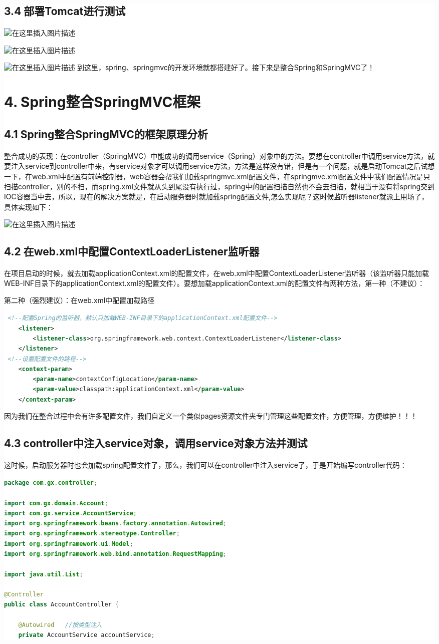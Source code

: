 ## 3.4 部署Tomcat进行测试

![在这里插入图片描述](https://img-blog.csdnimg.cn/20190902162117301.png)

![在这里插入图片描述](https://img-blog.csdnimg.cn/20190902162457840.png)

![在这里插入图片描述](https://img-blog.csdnimg.cn/20190902163745680.png?x-oss-process=image/watermark,type_ZmFuZ3poZW5naGVpdGk,shadow_10,text_aHR0cHM6Ly9ibG9nLmNzZG4ubmV0L3FxXzQ0NTQzNTA4,size_16,color_FFFFFF,t_70)
		到这里，spring、springmvc的开发环境就都搭建好了。接下来是整合Spring和SpringMVC了！

#  4. Spring整合SpringMVC框架

## 4.1 Spring整合SpringMVC的框架原理分析

​		整合成功的表现：在controller（SpringMVC）中能成功的调用service（Spring）对象中的方法。要想在controller中调用service方法，就要注入service到controller中来，有service对象才可以调用service方法，方法是这样没有错，但是有一个问题，就是启动Tomcat之后试想一下，在web.xml中配置有前端控制器，web容器会帮我们加载springmvc.xml配置文件，在springmvc.xml配置文件中我们配置情况是只扫描controller，别的不扫，而spring.xml文件就从头到尾没有执行过，spring中的配置扫描自然也不会去扫描，就相当于没有将spring交到IOC容器当中去，所以，现在的解决方案就是，在启动服务器时就加载spring配置文件,怎么实现呢？这时候监听器listener就派上用场了，具体实现如下：

![在这里插入图片描述](https://img-blog.csdnimg.cn/20190902171005382.png)

## 4.2 在web.xml中配置ContextLoaderListener监听器
在项目启动的时候，就去加载applicationContext.xml的配置文件，在web.xml中配置ContextLoaderListener监听器（该监听器只能加载WEB-INF目录下的applicationContext.xml的配置文件）。要想加载applicationContext.xml的配置文件有两种方法，第一种（不建议）：

第二种（强烈建议）：在web.xml中配置加载路径

```xml
 <!--配置Spring的监听器，默认只加载WEB-INF目录下的applicationContext.xml配置文件-->
    <listener>
        <listener-class>org.springframework.web.context.ContextLoaderListener</listener-class>
    </listener>
 <!--设置配置文件的路径-->
    <context-param>
        <param-name>contextConfigLocation</param-name>
        <param-value>classpath:applicationContext.xml</param-value>
    </context-param>
```

因为我们在整合过程中会有许多配置文件，我们自定义一个类似pages资源文件夹专门管理这些配置文件，方便管理，方便维护！！！

## 4.3 controller中注入service对象，调用service对象方法并测试

这时候，启动服务器时也会加载spring配置文件了，那么，我们可以在controller中注入service了，于是开始编写controller代码：

```java
package com.gx.controller;

import com.gx.domain.Account;
import com.gx.service.AccountService;
import org.springframework.beans.factory.annotation.Autowired;
import org.springframework.stereotype.Controller;
import org.springframework.ui.Model;
import org.springframework.web.bind.annotation.RequestMapping;

import java.util.List;

@Controller
public class AccountController {

    @Autowired   //按类型注入
    private AccountService accountService;
```